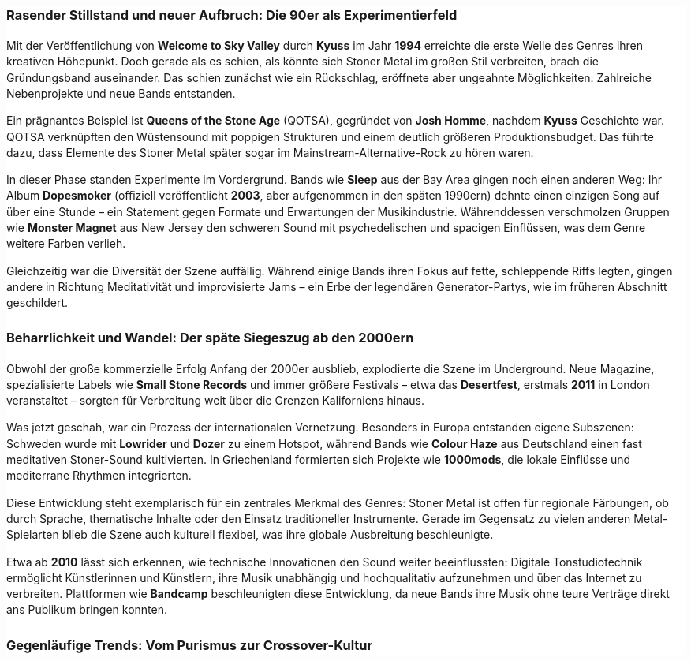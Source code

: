 ### Rasender Stillstand und neuer Aufbruch: Die 90er als Experimentierfeld

Mit der Veröffentlichung von **Welcome to Sky Valley** durch **Kyuss** im Jahr **1994** erreichte
die erste Welle des Genres ihren kreativen Höhepunkt. Doch gerade als es schien, als könnte sich
Stoner Metal im großen Stil verbreiten, brach die Gründungsband auseinander. Das schien zunächst wie
ein Rückschlag, eröffnete aber ungeahnte Möglichkeiten: Zahlreiche Nebenprojekte und neue Bands
entstanden.

Ein prägnantes Beispiel ist **Queens of the Stone Age** (QOTSA), gegründet von **Josh Homme**,
nachdem **Kyuss** Geschichte war. QOTSA verknüpften den Wüstensound mit poppigen Strukturen und
einem deutlich größeren Produktionsbudget. Das führte dazu, dass Elemente des Stoner Metal später
sogar im Mainstream-Alternative-Rock zu hören waren.

In dieser Phase standen Experimente im Vordergrund. Bands wie **Sleep** aus der Bay Area gingen noch
einen anderen Weg: Ihr Album **Dopesmoker** (offiziell veröffentlicht **2003**, aber aufgenommen in
den späten 1990ern) dehnte einen einzigen Song auf über eine Stunde – ein Statement gegen Formate
und Erwartungen der Musikindustrie. Währenddessen verschmolzen Gruppen wie **Monster Magnet** aus
New Jersey den schweren Sound mit psychedelischen und spacigen Einflüssen, was dem Genre weitere
Farben verlieh.

Gleichzeitig war die Diversität der Szene auffällig. Während einige Bands ihren Fokus auf fette,
schleppende Riffs legten, gingen andere in Richtung Meditativität und improvisierte Jams – ein Erbe
der legendären Generator-Partys, wie im früheren Abschnitt geschildert.

### Beharrlichkeit und Wandel: Der späte Siegeszug ab den 2000ern

Obwohl der große kommerzielle Erfolg Anfang der 2000er ausblieb, explodierte die Szene im
Underground. Neue Magazine, spezialisierte Labels wie **Small Stone Records** und immer größere
Festivals – etwa das **Desertfest**, erstmals **2011** in London veranstaltet – sorgten für
Verbreitung weit über die Grenzen Kaliforniens hinaus.

Was jetzt geschah, war ein Prozess der internationalen Vernetzung. Besonders in Europa entstanden
eigene Subszenen: Schweden wurde mit **Lowrider** und **Dozer** zu einem Hotspot, während Bands wie
**Colour Haze** aus Deutschland einen fast meditativen Stoner-Sound kultivierten. In Griechenland
formierten sich Projekte wie **1000mods**, die lokale Einflüsse und mediterrane Rhythmen
integrierten.

Diese Entwicklung steht exemplarisch für ein zentrales Merkmal des Genres: Stoner Metal ist offen
für regionale Färbungen, ob durch Sprache, thematische Inhalte oder den Einsatz traditioneller
Instrumente. Gerade im Gegensatz zu vielen anderen Metal-Spielarten blieb die Szene auch kulturell
flexibel, was ihre globale Ausbreitung beschleunigte.

Etwa ab **2010** lässt sich erkennen, wie technische Innovationen den Sound weiter beeinflussten:
Digitale Tonstudiotechnik ermöglicht Künstlerinnen und Künstlern, ihre Musik unabhängig und
hochqualitativ aufzunehmen und über das Internet zu verbreiten. Plattformen wie **Bandcamp**
beschleunigten diese Entwicklung, da neue Bands ihre Musik ohne teure Verträge direkt ans Publikum
bringen konnten.

### Gegenläufige Trends: Vom Purismus zur Crossover-Kultur
